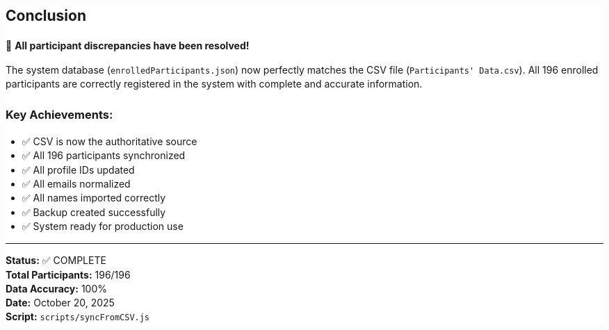 ## Conclusion

🎉 **All participant discrepancies have been resolved!**

The system database (`enrolledParticipants.json`) now perfectly matches the CSV file (`Participants' Data.csv`). All 196 enrolled participants are correctly registered in the system with complete and accurate information.

### Key Achievements:
- ✅ CSV is now the authoritative source
- ✅ All 196 participants synchronized
- ✅ All profile IDs updated
- ✅ All emails normalized
- ✅ All names imported correctly
- ✅ Backup created successfully
- ✅ System ready for production use

---

**Status:** ✅ COMPLETE  
**Total Participants:** 196/196  
**Data Accuracy:** 100%  
**Date:** October 20, 2025  
**Script:** `scripts/syncFromCSV.js`
